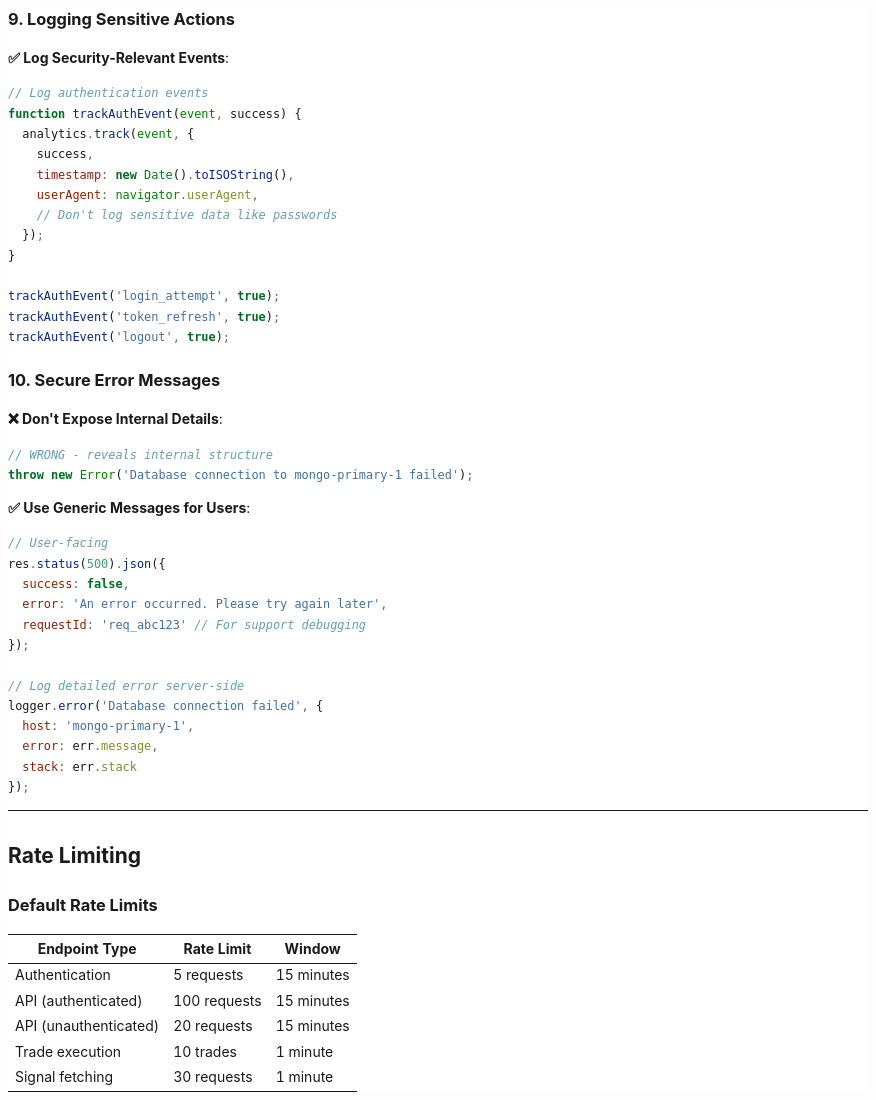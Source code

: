 ### 9. Logging Sensitive Actions

**✅ Log Security-Relevant Events**:
```javascript
// Log authentication events
function trackAuthEvent(event, success) {
  analytics.track(event, {
    success,
    timestamp: new Date().toISOString(),
    userAgent: navigator.userAgent,
    // Don't log sensitive data like passwords
  });
}

trackAuthEvent('login_attempt', true);
trackAuthEvent('token_refresh', true);
trackAuthEvent('logout', true);
```

### 10. Secure Error Messages

**❌ Don't Expose Internal Details**:
```javascript
// WRONG - reveals internal structure
throw new Error('Database connection to mongo-primary-1 failed');
```

**✅ Use Generic Messages for Users**:
```javascript
// User-facing
res.status(500).json({
  success: false,
  error: 'An error occurred. Please try again later',
  requestId: 'req_abc123' // For support debugging
});

// Log detailed error server-side
logger.error('Database connection failed', {
  host: 'mongo-primary-1',
  error: err.message,
  stack: err.stack
});
```

---

## Rate Limiting

### Default Rate Limits

| Endpoint Type | Rate Limit | Window |
|--------------|-----------|--------|
| Authentication | 5 requests | 15 minutes |
| API (authenticated) | 100 requests | 15 minutes |
| API (unauthenticated) | 20 requests | 15 minutes |
| Trade execution | 10 trades | 1 minute |
| Signal fetching | 30 requests | 1 minute |
